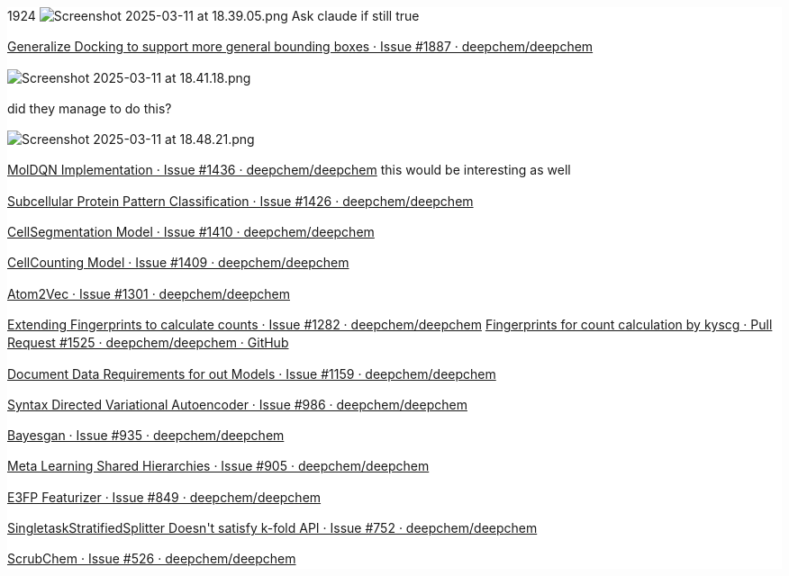 
1924
![Screenshot 2025-03-11 at 18.39.05.png](/img/user/Attachments/Screenshot%202025-03-11%20at%2018.39.05.png)
Ask claude if still true


[Generalize Docking to support more general bounding boxes · Issue #1887 · deepchem/deepchem](https://github.com/deepchem/deepchem/issues/1887)

![Screenshot 2025-03-11 at 18.41.18.png](/img/user/Attachments/Screenshot%202025-03-11%20at%2018.41.18.png)

did they manage to do this? 


![Screenshot 2025-03-11 at 18.48.21.png](/img/user/Attachments/Screenshot%202025-03-11%20at%2018.48.21.png)


[MolDQN Implementation · Issue #1436 · deepchem/deepchem](https://github.com/deepchem/deepchem/issues/1436)
this would be interesting as well


[Subcellular Protein Pattern Classification · Issue #1426 · deepchem/deepchem](https://github.com/deepchem/deepchem/issues/1426)

[CellSegmentation Model · Issue #1410 · deepchem/deepchem](https://github.com/deepchem/deepchem/issues/1410)

[CellCounting Model · Issue #1409 · deepchem/deepchem](https://github.com/deepchem/deepchem/issues/1409)

[Atom2Vec · Issue #1301 · deepchem/deepchem](https://github.com/deepchem/deepchem/issues/1301)

[Extending Fingerprints to calculate counts · Issue #1282 · deepchem/deepchem](https://github.com/deepchem/deepchem/issues/1282)
[Fingerprints for count calculation by kyscg · Pull Request #1525 · deepchem/deepchem · GitHub](https://github.com/deepchem/deepchem/pull/1525)


[Document Data Requirements for out Models · Issue #1159 · deepchem/deepchem](https://github.com/deepchem/deepchem/issues/1159)


[Syntax Directed Variational Autoencoder · Issue #986 · deepchem/deepchem](https://github.com/deepchem/deepchem/issues/986)

[Bayesgan · Issue #935 · deepchem/deepchem](https://github.com/deepchem/deepchem/issues/935)

[Meta Learning Shared Hierarchies · Issue #905 · deepchem/deepchem](https://github.com/deepchem/deepchem/issues/905)

[E3FP Featurizer · Issue #849 · deepchem/deepchem](https://github.com/deepchem/deepchem/issues/849)

[SingletaskStratifiedSplitter Doesn't satisfy k-fold API · Issue #752 · deepchem/deepchem](https://github.com/deepchem/deepchem/issues/752)

[ScrubChem · Issue #526 · deepchem/deepchem](https://github.com/deepchem/deepchem/issues/526)
